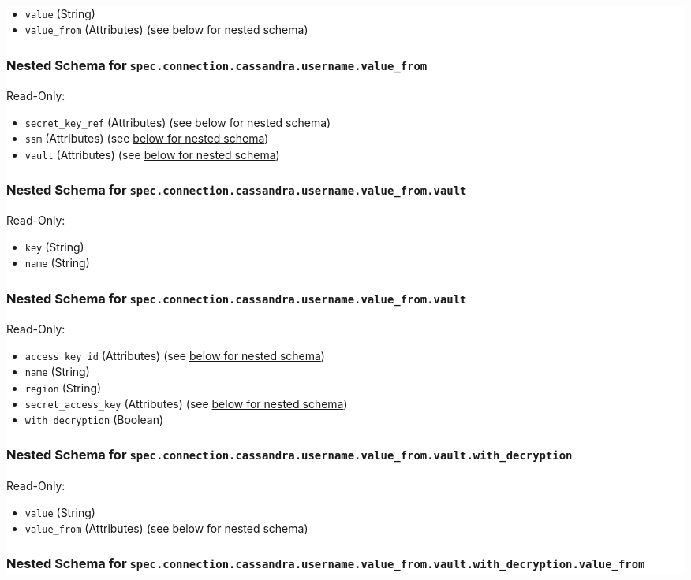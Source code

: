- `value` (String)
- `value_from` (Attributes) (see [below for nested schema](#nestedatt--spec--connection--cassandra--username--value_from))

<a id="nestedatt--spec--connection--cassandra--username--value_from"></a>
### Nested Schema for `spec.connection.cassandra.username.value_from`

Read-Only:

- `secret_key_ref` (Attributes) (see [below for nested schema](#nestedatt--spec--connection--cassandra--username--value_from--secret_key_ref))
- `ssm` (Attributes) (see [below for nested schema](#nestedatt--spec--connection--cassandra--username--value_from--ssm))
- `vault` (Attributes) (see [below for nested schema](#nestedatt--spec--connection--cassandra--username--value_from--vault))

<a id="nestedatt--spec--connection--cassandra--username--value_from--secret_key_ref"></a>
### Nested Schema for `spec.connection.cassandra.username.value_from.vault`

Read-Only:

- `key` (String)
- `name` (String)


<a id="nestedatt--spec--connection--cassandra--username--value_from--ssm"></a>
### Nested Schema for `spec.connection.cassandra.username.value_from.vault`

Read-Only:

- `access_key_id` (Attributes) (see [below for nested schema](#nestedatt--spec--connection--cassandra--username--value_from--vault--access_key_id))
- `name` (String)
- `region` (String)
- `secret_access_key` (Attributes) (see [below for nested schema](#nestedatt--spec--connection--cassandra--username--value_from--vault--secret_access_key))
- `with_decryption` (Boolean)

<a id="nestedatt--spec--connection--cassandra--username--value_from--vault--access_key_id"></a>
### Nested Schema for `spec.connection.cassandra.username.value_from.vault.with_decryption`

Read-Only:

- `value` (String)
- `value_from` (Attributes) (see [below for nested schema](#nestedatt--spec--connection--cassandra--username--value_from--vault--with_decryption--value_from))

<a id="nestedatt--spec--connection--cassandra--username--value_from--vault--with_decryption--value_from"></a>
### Nested Schema for `spec.connection.cassandra.username.value_from.vault.with_decryption.value_from`
